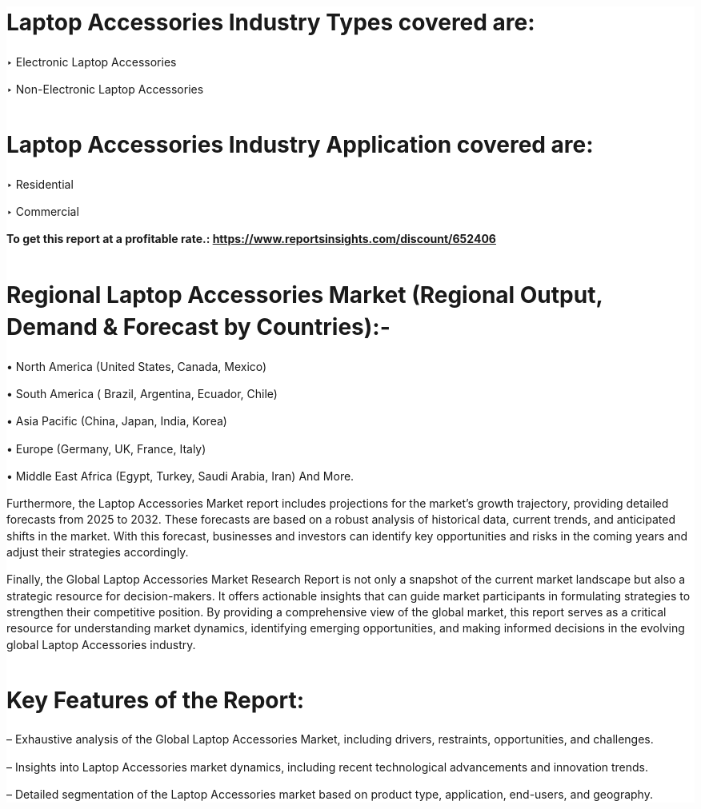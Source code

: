 # <strong>Laptop Accessories Industry Types covered are:</strong>

‣ Electronic Laptop Accessories

‣ Non-Electronic Laptop Accessories

# <strong>Laptop Accessories Industry Application covered are:</strong>

‣ Residential

‣ Commercial

<strong>To get this report at a profitable rate.: <a href=https://www.reportsinsights.com/discount/652406>https://www.reportsinsights.com/discount/652406</a></strong>

# <strong>Regional Laptop Accessories Market (Regional Output, Demand &amp; Forecast by Countries):-</strong>

• North America (United States, Canada, Mexico)

• South America ( Brazil, Argentina, Ecuador, Chile)

• Asia Pacific (China, Japan, India, Korea)

• Europe (Germany, UK, France, Italy)

• Middle East Africa (Egypt, Turkey, Saudi Arabia, Iran) And More.

Furthermore, the Laptop Accessories Market report includes projections for the market’s growth trajectory, providing detailed forecasts from 2025 to 2032. These forecasts are based on a robust analysis of historical data, current trends, and anticipated shifts in the market. With this forecast, businesses and investors can identify key opportunities and risks in the coming years and adjust their strategies accordingly.

Finally, the Global Laptop Accessories Market Research Report is not only a snapshot of the current market landscape but also a strategic resource for decision-makers. It offers actionable insights that can guide market participants in formulating strategies to strengthen their competitive position. By providing a comprehensive view of the global market, this report serves as a critical resource for understanding market dynamics, identifying emerging opportunities, and making informed decisions in the evolving global Laptop Accessories industry.

# <strong>Key Features of the Report:</strong>

– Exhaustive analysis of the Global Laptop Accessories Market, including drivers, restraints, opportunities, and challenges.

– Insights into Laptop Accessories market dynamics, including recent technological advancements and innovation trends.

– Detailed segmentation of the Laptop Accessories market based on product type, application, end-users, and geography.
